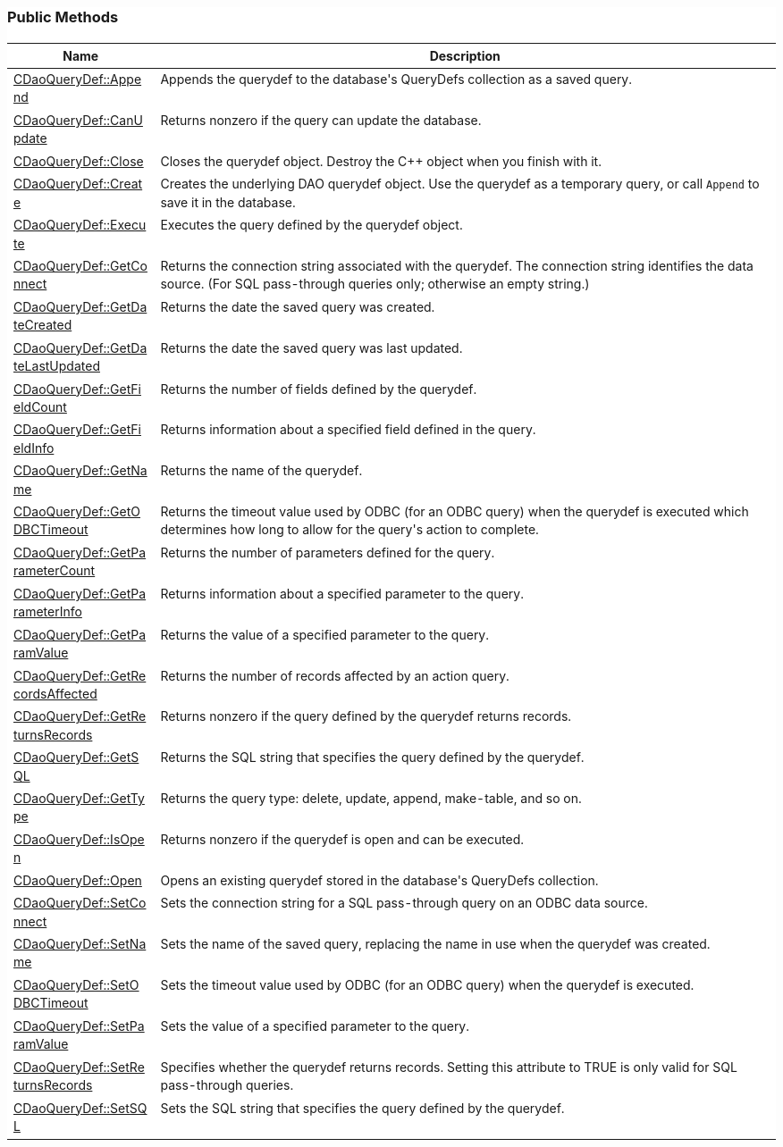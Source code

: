 ### Public Methods

|Name|Description|
|----------|-----------------|
|[CDaoQueryDef::Append](#append)|Appends the querydef to the database's QueryDefs collection as a saved query.|
|[CDaoQueryDef::CanUpdate](#canupdate)|Returns nonzero if the query can update the database.|
|[CDaoQueryDef::Close](#close)|Closes the querydef object. Destroy the C++ object when you finish with it.|
|[CDaoQueryDef::Create](#create)|Creates the underlying DAO querydef object. Use the querydef as a temporary query, or call `Append` to save it in the database.|
|[CDaoQueryDef::Execute](#execute)|Executes the query defined by the querydef object.|
|[CDaoQueryDef::GetConnect](#getconnect)|Returns the connection string associated with the querydef. The connection string identifies the data source. (For SQL pass-through queries only; otherwise an empty string.)|
|[CDaoQueryDef::GetDateCreated](#getdatecreated)|Returns the date the saved query was created.|
|[CDaoQueryDef::GetDateLastUpdated](#getdatelastupdated)|Returns the date the saved query was last updated.|
|[CDaoQueryDef::GetFieldCount](#getfieldcount)|Returns the number of fields defined by the querydef.|
|[CDaoQueryDef::GetFieldInfo](#getfieldinfo)|Returns information about a specified field defined in the query.|
|[CDaoQueryDef::GetName](#getname)|Returns the name of the querydef.|
|[CDaoQueryDef::GetODBCTimeout](#getodbctimeout)|Returns the timeout value used by ODBC (for an ODBC query) when the querydef is executed which determines how long to allow for the query's action to complete.|
|[CDaoQueryDef::GetParameterCount](#getparametercount)|Returns the number of parameters defined for the query.|
|[CDaoQueryDef::GetParameterInfo](#getparameterinfo)|Returns information about a specified parameter to the query.|
|[CDaoQueryDef::GetParamValue](#getparamvalue)|Returns the value of a specified parameter to the query.|
|[CDaoQueryDef::GetRecordsAffected](#getrecordsaffected)|Returns the number of records affected by an action query.|
|[CDaoQueryDef::GetReturnsRecords](#getreturnsrecords)|Returns nonzero if the query defined by the querydef returns records.|
|[CDaoQueryDef::GetSQL](#getsql)|Returns the SQL string that specifies the query defined by the querydef.|
|[CDaoQueryDef::GetType](#gettype)|Returns the query type: delete, update, append, make-table, and so on.|
|[CDaoQueryDef::IsOpen](#isopen)|Returns nonzero if the querydef is open and can be executed.|
|[CDaoQueryDef::Open](#open)|Opens an existing querydef stored in the database's QueryDefs collection.|
|[CDaoQueryDef::SetConnect](#setconnect)|Sets the connection string for a SQL pass-through query on an ODBC data source.|
|[CDaoQueryDef::SetName](#setname)|Sets the name of the saved query, replacing the name in use when the querydef was created.|
|[CDaoQueryDef::SetODBCTimeout](#setodbctimeout)|Sets the timeout value used by ODBC (for an ODBC query) when the querydef is executed.|
|[CDaoQueryDef::SetParamValue](#setparamvalue)|Sets the value of a specified parameter to the query.|
|[CDaoQueryDef::SetReturnsRecords](#setreturnsrecords)|Specifies whether the querydef returns records. Setting this attribute to TRUE is only valid for SQL pass-through queries.|
|[CDaoQueryDef::SetSQL](#setsql)|Sets the SQL string that specifies the query defined by the querydef.|
